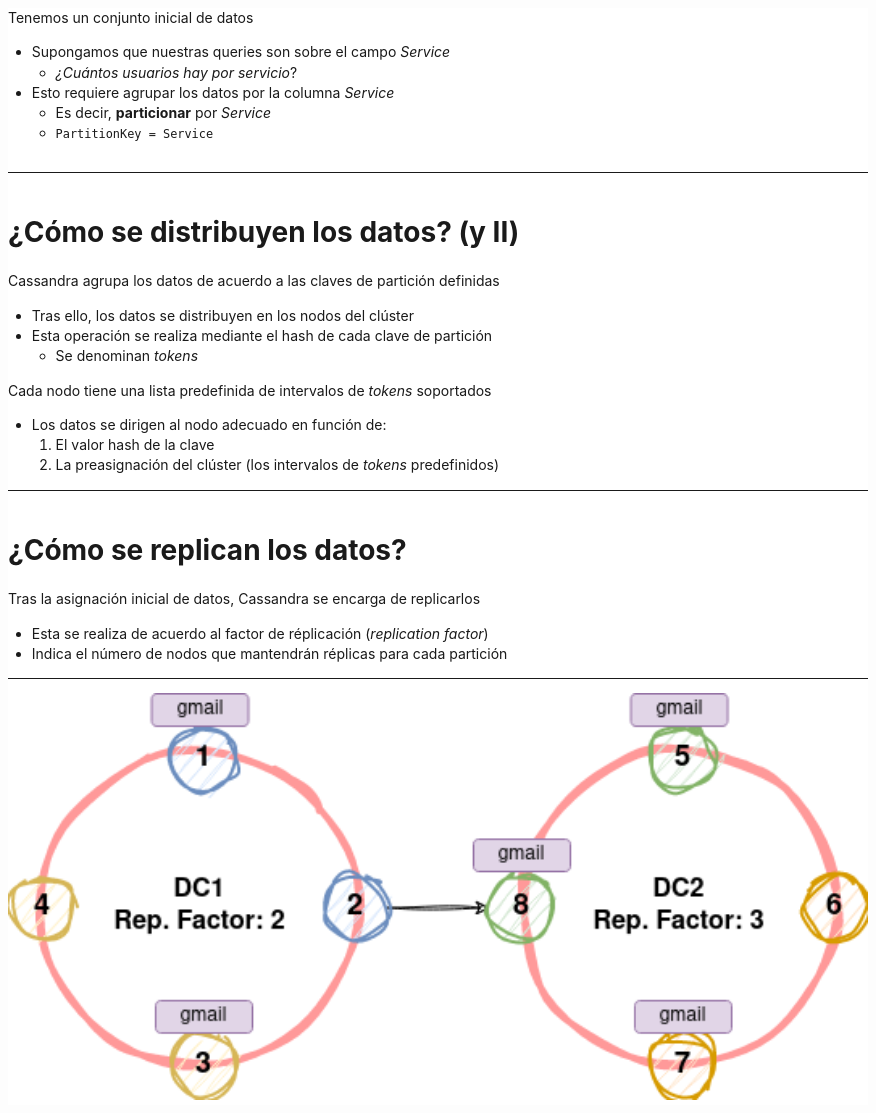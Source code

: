 </div>
<div class="column">
Tenemos un conjunto inicial de datos

- Supongamos que nuestras queries son sobre el campo _Service_
  - _¿Cuántos usuarios hay por servicio_?
- Esto requiere  agrupar los datos por la columna _Service_
  - Es decir, **particionar** por _Service_
  - `PartitionKey = Service`

</div>
</div>

---

# ¿Cómo se distribuyen los datos? (y II)

Cassandra agrupa los datos de acuerdo a las claves de partición definidas

- Tras ello, los datos se distribuyen en los nodos del clúster
- Esta operación se realiza mediante el hash de cada clave de partición
  - Se denominan _tokens_

Cada nodo tiene una lista predefinida de intervalos de _tokens_ soportados

- Los datos se dirigen al nodo adecuado en función de:
  1. El valor hash de la clave
  2. La preasignación del clúster (los intervalos de _tokens_ predefinidos)

---

# ¿Cómo se replican los datos?

Tras la asignación inicial de datos, Cassandra se encarga de replicarlos

- Esta se realiza de acuerdo al factor de réplicación (_replication factor_)
- Indica el número de nodos que mantendrán réplicas para cada partición

<hr />

<div class="columns">
<div class="column">

<center><img style="width:100%" src="images/t4/replication-example.png" /></center>
